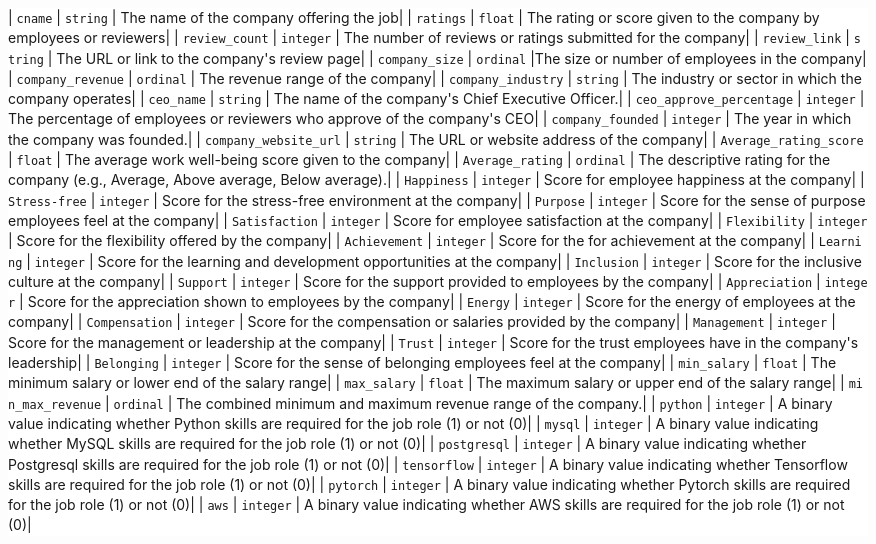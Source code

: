 | `cname` | `string` | The name of the company offering the job|
| `ratings` | `float` | The rating or score given to the company by employees or reviewers|
| `review_count` | `integer` | The number of reviews or ratings submitted for the company|
| `review_link` | `string` | The URL or link to the company's review page|
| `company_size` | `ordinal` |The size or number of employees in the company|
| `company_revenue` | `ordinal` | The revenue range of the company|
| `company_industry` | `string` | The industry or sector in which the company operates|
| `ceo_name` | `string` | The name of the company's Chief Executive Officer.|
| `ceo_approve_percentage` | `integer` | The percentage of employees or reviewers who approve of the company's CEO|
| `company_founded` | `integer` | The year in which the company was founded.|
| `company_website_url` | `string` | The URL or website address of the company|
| `Average_rating_score` | `float` | The average work well-being score given to the company|
| `Average_rating` | `ordinal` | The descriptive rating for the company (e.g., Average, Above average, Below average).|
| `Happiness` | `integer` | Score for employee happiness at the company|
| `Stress-free` | `integer` | Score for the stress-free environment at the company|
| `Purpose` | `integer` | Score for the sense of purpose employees feel at the company|
| `Satisfaction` | `integer` | Score for employee satisfaction at the company|
| `Flexibility` | `integer` | Score for the flexibility offered by the company|
| `Achievement` | `integer` | Score for the  for achievement at the company|
| `Learning` | `integer` | Score for the learning and development opportunities at the company|
| `Inclusion` | `integer` | Score for the inclusive culture at the company|
| `Support` | `integer` | Score for the support provided to employees by the company|
| `Appreciation` | `integer` | Score for the appreciation shown to employees by the company|
| `Energy` | `integer` | Score for the energy of employees at the company|
| `Compensation` | `integer` | Score for the compensation or salaries provided by the company|
| `Management` | `integer` | Score for the management or leadership at the company|
| `Trust` | `integer` | Score for the trust employees have in the company's leadership|
| `Belonging` | `integer` | Score for the sense of belonging employees feel at the company|
| `min_salary` | `float` | The minimum salary or lower end of the salary range|
| `max_salary` | `float` | The maximum salary or upper end of the salary range|
| `min_max_revenue` | `ordinal` | The combined minimum and maximum revenue range of the company.|
| `python` | `integer` | A binary value indicating whether Python skills are required for the job role (1) or not (0)|
| `mysql` | `integer` | A binary value indicating whether MySQL skills are required for the job role (1) or not (0)|
| `postgresql` | `integer` | A binary value indicating whether Postgresql skills are required for the job role (1) or not (0)|
| `tensorflow` | `integer` | A binary value indicating whether Tensorflow skills are required for the job role (1) or not (0)|
| `pytorch` | `integer` | A binary value indicating whether Pytorch skills are required for the job role (1) or not (0)|
| `aws` | `integer` | A binary value indicating whether AWS skills are required for the job role (1) or not (0)|